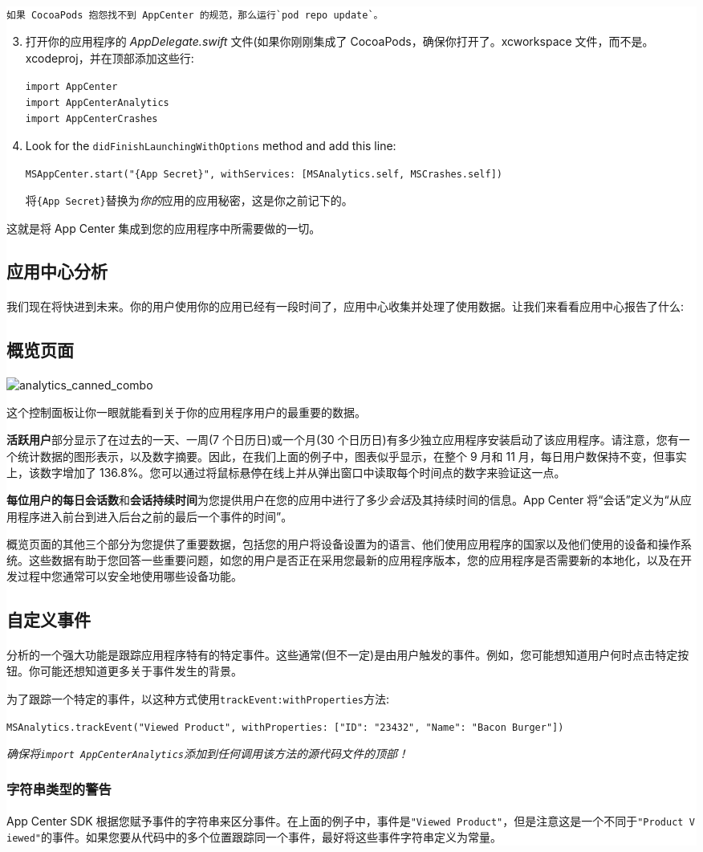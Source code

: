     如果 CocoaPods 抱怨找不到 AppCenter 的规范，那么运行`pod repo update`。

3.  打开你的应用程序的 *AppDelegate.swift* 文件(如果你刚刚集成了 CocoaPods，确保你打开了。xcworkspace 文件，而不是。xcodeproj，并在顶部添加这些行:

    ```
    import AppCenter
    import AppCenterAnalytics
    import AppCenterCrashes 
    ```

4.  Look for the `didFinishLaunchingWithOptions` method and add this line:

    ```
    MSAppCenter.start("{App Secret}", withServices: [MSAnalytics.self, MSCrashes.self]) 
    ```

    将`{App Secret}`替换为*你的*应用的应用秘密，这是你之前记下的。

这就是将 App Center 集成到您的应用程序中所需要做的一切。

## 应用中心分析

我们现在将快进到未来。你的用户使用你的应用已经有一段时间了，应用中心收集并处理了使用数据。让我们来看看应用中心报告了什么:

## 概览页面

![analytics_canned_combo](../Images/603c58a10293bcb5d8d51d26c6b9ba00.png)

这个控制面板让你一眼就能看到关于你的应用程序用户的最重要的数据。

**活跃用户**部分显示了在过去的一天、一周(7 个日历日)或一个月(30 个日历日)有多少独立应用程序安装启动了该应用程序。请注意，您有一个统计数据的图形表示，以及数字摘要。因此，在我们上面的例子中，图表似乎显示，在整个 9 月和 11 月，每日用户数保持不变，但事实上，该数字增加了 136.8%。您可以通过将鼠标悬停在线上并从弹出窗口中读取每个时间点的数字来验证这一点。

**每位用户的每日会话数**和**会话持续时间**为您提供用户在您的应用中进行了多少*会话*及其持续时间的信息。App Center 将“会话”定义为“从应用程序进入前台到进入后台之前的最后一个事件的时间”。

概览页面的其他三个部分为您提供了重要数据，包括您的用户将设备设置为的语言、他们使用应用程序的国家以及他们使用的设备和操作系统。这些数据有助于您回答一些重要问题，如您的用户是否正在采用您最新的应用程序版本，您的应用程序是否需要新的本地化，以及在开发过程中您通常可以安全地使用哪些设备功能。

## 自定义事件

分析的一个强大功能是跟踪应用程序特有的特定事件。这些通常(但不一定)是由用户触发的事件。例如，您可能想知道用户何时点击特定按钮。你可能还想知道更多关于事件发生的背景。

为了跟踪一个特定的事件，以这种方式使用`trackEvent:withProperties`方法:

```
MSAnalytics.trackEvent("Viewed Product", withProperties: ["ID": "23432", "Name": "Bacon Burger"]) 
```

*确保将`import AppCenterAnalytics`添加到任何调用该方法的源代码文件的顶部！*

### 字符串类型的警告

App Center SDK 根据您赋予事件的字符串来区分事件。在上面的例子中，事件是`"Viewed Product"`，但是注意这是一个不同于`"Product Viewed"`的事件。如果您要从代码中的多个位置跟踪同一个事件，最好将这些事件字符串定义为常量。

